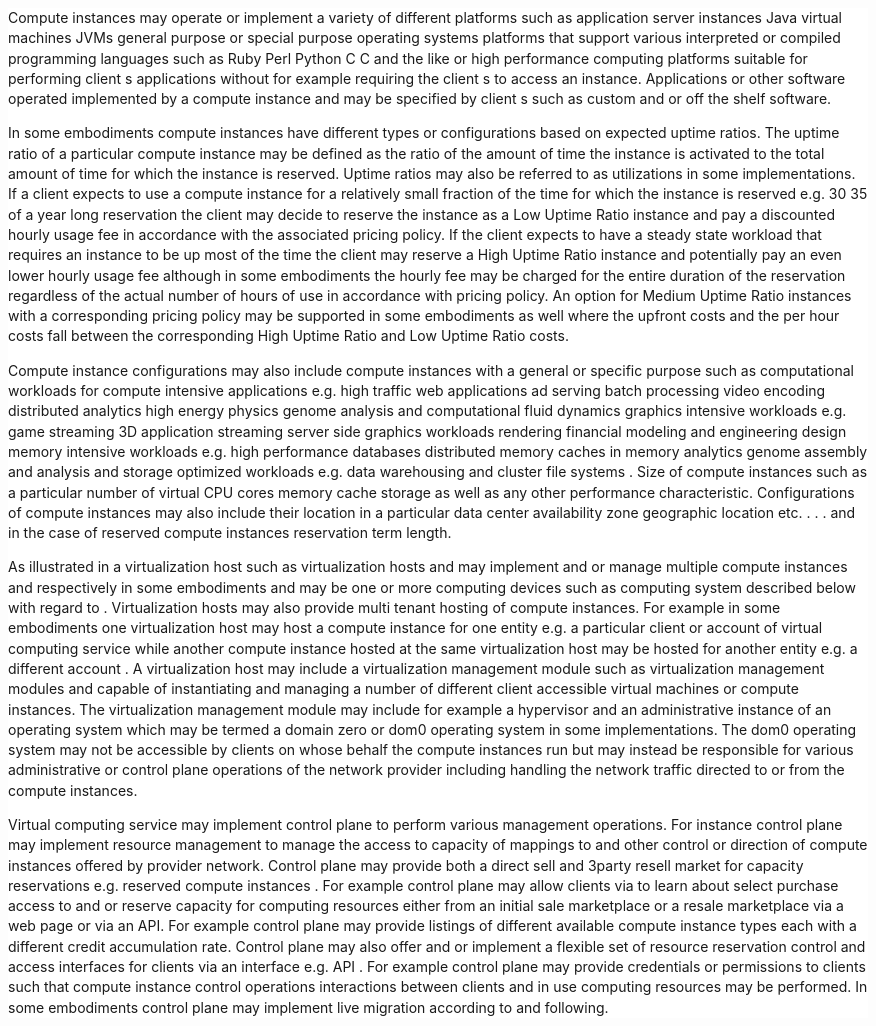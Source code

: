Compute instances may operate or implement a variety of different platforms such as application server instances Java virtual machines JVMs general purpose or special purpose operating systems platforms that support various interpreted or compiled programming languages such as Ruby Perl Python C C and the like or high performance computing platforms suitable for performing client s applications without for example requiring the client s to access an instance. Applications or other software operated implemented by a compute instance and may be specified by client s such as custom and or off the shelf software.

In some embodiments compute instances have different types or configurations based on expected uptime ratios. The uptime ratio of a particular compute instance may be defined as the ratio of the amount of time the instance is activated to the total amount of time for which the instance is reserved. Uptime ratios may also be referred to as utilizations in some implementations. If a client expects to use a compute instance for a relatively small fraction of the time for which the instance is reserved e.g. 30 35 of a year long reservation the client may decide to reserve the instance as a Low Uptime Ratio instance and pay a discounted hourly usage fee in accordance with the associated pricing policy. If the client expects to have a steady state workload that requires an instance to be up most of the time the client may reserve a High Uptime Ratio instance and potentially pay an even lower hourly usage fee although in some embodiments the hourly fee may be charged for the entire duration of the reservation regardless of the actual number of hours of use in accordance with pricing policy. An option for Medium Uptime Ratio instances with a corresponding pricing policy may be supported in some embodiments as well where the upfront costs and the per hour costs fall between the corresponding High Uptime Ratio and Low Uptime Ratio costs.

Compute instance configurations may also include compute instances with a general or specific purpose such as computational workloads for compute intensive applications e.g. high traffic web applications ad serving batch processing video encoding distributed analytics high energy physics genome analysis and computational fluid dynamics graphics intensive workloads e.g. game streaming 3D application streaming server side graphics workloads rendering financial modeling and engineering design memory intensive workloads e.g. high performance databases distributed memory caches in memory analytics genome assembly and analysis and storage optimized workloads e.g. data warehousing and cluster file systems . Size of compute instances such as a particular number of virtual CPU cores memory cache storage as well as any other performance characteristic. Configurations of compute instances may also include their location in a particular data center availability zone geographic location etc. . . . and in the case of reserved compute instances reservation term length.

As illustrated in a virtualization host such as virtualization hosts and may implement and or manage multiple compute instances and respectively in some embodiments and may be one or more computing devices such as computing system described below with regard to . Virtualization hosts may also provide multi tenant hosting of compute instances. For example in some embodiments one virtualization host may host a compute instance for one entity e.g. a particular client or account of virtual computing service while another compute instance hosted at the same virtualization host may be hosted for another entity e.g. a different account . A virtualization host may include a virtualization management module such as virtualization management modules and capable of instantiating and managing a number of different client accessible virtual machines or compute instances. The virtualization management module may include for example a hypervisor and an administrative instance of an operating system which may be termed a domain zero or dom0 operating system in some implementations. The dom0 operating system may not be accessible by clients on whose behalf the compute instances run but may instead be responsible for various administrative or control plane operations of the network provider including handling the network traffic directed to or from the compute instances.

Virtual computing service may implement control plane to perform various management operations. For instance control plane may implement resource management to manage the access to capacity of mappings to and other control or direction of compute instances offered by provider network. Control plane may provide both a direct sell and 3party resell market for capacity reservations e.g. reserved compute instances . For example control plane may allow clients via to learn about select purchase access to and or reserve capacity for computing resources either from an initial sale marketplace or a resale marketplace via a web page or via an API. For example control plane may provide listings of different available compute instance types each with a different credit accumulation rate. Control plane may also offer and or implement a flexible set of resource reservation control and access interfaces for clients via an interface e.g. API . For example control plane may provide credentials or permissions to clients such that compute instance control operations interactions between clients and in use computing resources may be performed. In some embodiments control plane may implement live migration according to and following.
